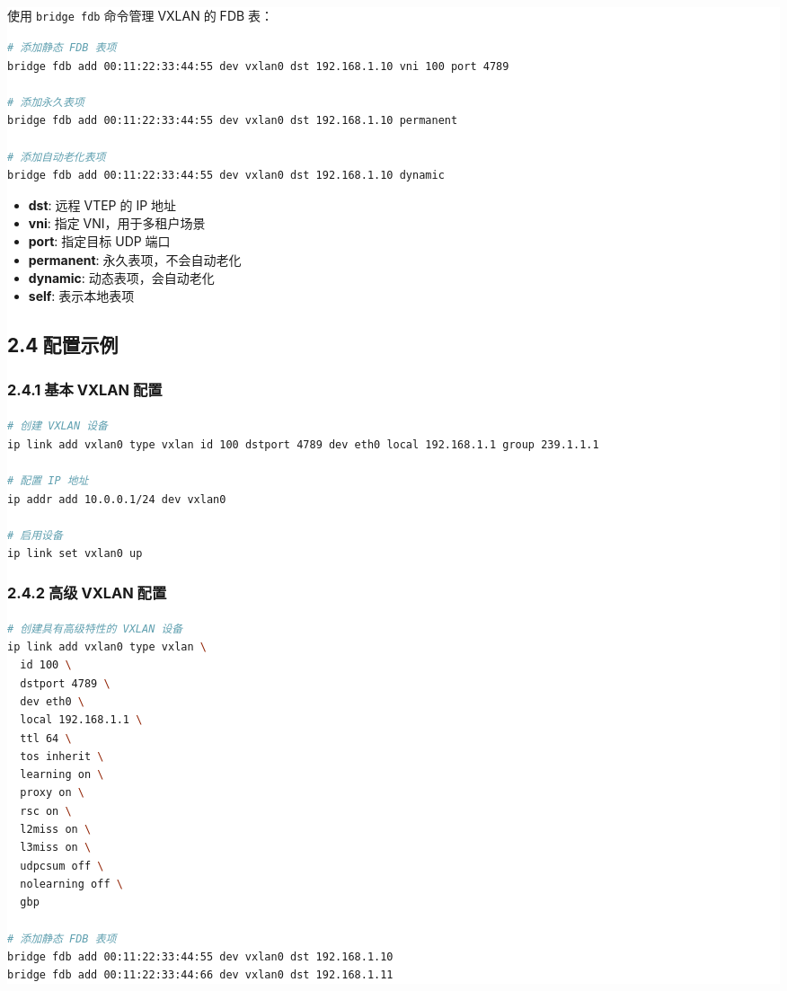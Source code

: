 使用 `bridge fdb` 命令管理 VXLAN 的 FDB 表：

```bash
# 添加静态 FDB 表项
bridge fdb add 00:11:22:33:44:55 dev vxlan0 dst 192.168.1.10 vni 100 port 4789

# 添加永久表项
bridge fdb add 00:11:22:33:44:55 dev vxlan0 dst 192.168.1.10 permanent

# 添加自动老化表项
bridge fdb add 00:11:22:33:44:55 dev vxlan0 dst 192.168.1.10 dynamic
```

- **dst**: 远程 VTEP 的 IP 地址
- **vni**: 指定 VNI，用于多租户场景
- **port**: 指定目标 UDP 端口
- **permanent**: 永久表项，不会自动老化
- **dynamic**: 动态表项，会自动老化
- **self**: 表示本地表项

## 2.4 配置示例

### 2.4.1 基本 VXLAN 配置

```bash
# 创建 VXLAN 设备
ip link add vxlan0 type vxlan id 100 dstport 4789 dev eth0 local 192.168.1.1 group 239.1.1.1

# 配置 IP 地址
ip addr add 10.0.0.1/24 dev vxlan0

# 启用设备
ip link set vxlan0 up
```

### 2.4.2 高级 VXLAN 配置

```bash
# 创建具有高级特性的 VXLAN 设备
ip link add vxlan0 type vxlan \
  id 100 \
  dstport 4789 \
  dev eth0 \
  local 192.168.1.1 \
  ttl 64 \
  tos inherit \
  learning on \
  proxy on \
  rsc on \
  l2miss on \
  l3miss on \
  udpcsum off \
  nolearning off \
  gbp

# 添加静态 FDB 表项
bridge fdb add 00:11:22:33:44:55 dev vxlan0 dst 192.168.1.10
bridge fdb add 00:11:22:33:44:66 dev vxlan0 dst 192.168.1.11
```
